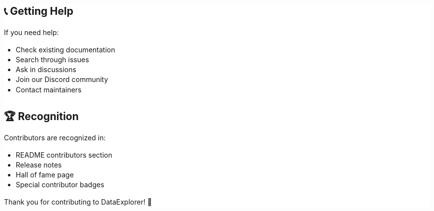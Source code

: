 ## 📞 Getting Help

If you need help:

- Check existing documentation
- Search through issues
- Ask in discussions
- Join our Discord community
- Contact maintainers

## 🏆 Recognition

Contributors are recognized in:

- README contributors section
- Release notes
- Hall of fame page
- Special contributor badges

Thank you for contributing to DataExplorer! 🎉